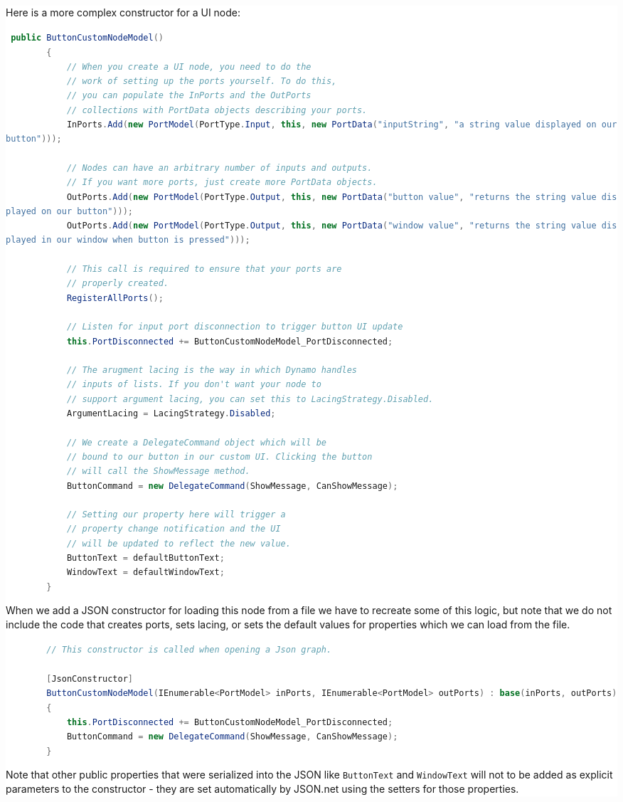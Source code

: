 Here is a more complex constructor for a UI node:

```csharp
 public ButtonCustomNodeModel()
        {
            // When you create a UI node, you need to do the
            // work of setting up the ports yourself. To do this,
            // you can populate the InPorts and the OutPorts
            // collections with PortData objects describing your ports.
            InPorts.Add(new PortModel(PortType.Input, this, new PortData("inputString", "a string value displayed on our button")));

            // Nodes can have an arbitrary number of inputs and outputs.
            // If you want more ports, just create more PortData objects.
            OutPorts.Add(new PortModel(PortType.Output, this, new PortData("button value", "returns the string value displayed on our button")));
            OutPorts.Add(new PortModel(PortType.Output, this, new PortData("window value", "returns the string value displayed in our window when button is pressed")));

            // This call is required to ensure that your ports are
            // properly created.
            RegisterAllPorts();

            // Listen for input port disconnection to trigger button UI update
            this.PortDisconnected += ButtonCustomNodeModel_PortDisconnected;

            // The arugment lacing is the way in which Dynamo handles
            // inputs of lists. If you don't want your node to
            // support argument lacing, you can set this to LacingStrategy.Disabled.
            ArgumentLacing = LacingStrategy.Disabled;

            // We create a DelegateCommand object which will be 
            // bound to our button in our custom UI. Clicking the button 
            // will call the ShowMessage method.
            ButtonCommand = new DelegateCommand(ShowMessage, CanShowMessage);

            // Setting our property here will trigger a 
            // property change notification and the UI 
            // will be updated to reflect the new value.
            ButtonText = defaultButtonText;
            WindowText = defaultWindowText;
        }
```

When we add a JSON constructor for loading this node from a file we have to recreate some of this logic, but note that we do not include the code that creates ports, sets lacing, or sets the default values for properties which we can load from the file.

```csharp
        // This constructor is called when opening a Json graph.

        [JsonConstructor]
        ButtonCustomNodeModel(IEnumerable<PortModel> inPorts, IEnumerable<PortModel> outPorts) : base(inPorts, outPorts)
        {
            this.PortDisconnected += ButtonCustomNodeModel_PortDisconnected;
            ButtonCommand = new DelegateCommand(ShowMessage, CanShowMessage);
        }
```

Note that other public properties that were serialized into the JSON like `ButtonText` and `WindowText` will not to be added as explicit parameters to the constructor - they are set automatically by JSON.net using the setters for those properties.
